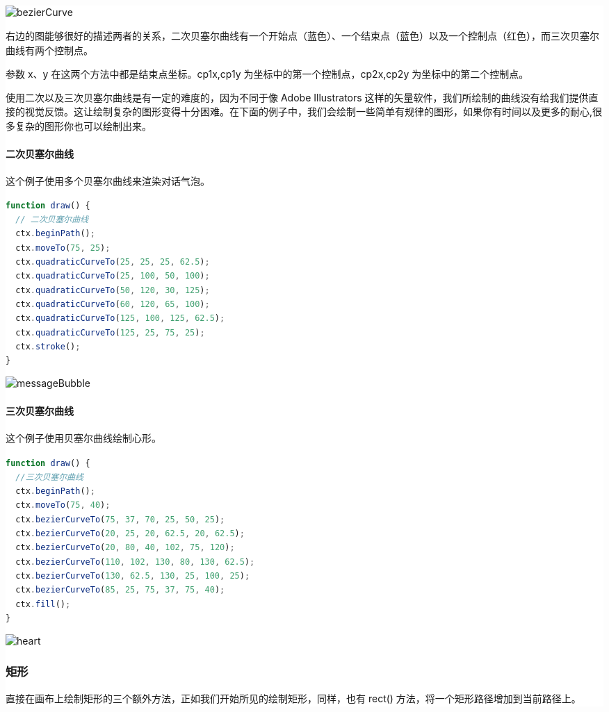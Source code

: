 ![bezierCurve](https://mdn.mozillademos.org/files/223/Canvas_curves.png)

右边的图能够很好的描述两者的关系，二次贝塞尔曲线有一个开始点（蓝色）、一个结束点（蓝色）以及一个控制点（红色），而三次贝塞尔曲线有两个控制点。

参数 x、y 在这两个方法中都是结束点坐标。cp1x,cp1y 为坐标中的第一个控制点，cp2x,cp2y 为坐标中的第二个控制点。

使用二次以及三次贝塞尔曲线是有一定的难度的，因为不同于像 Adobe Illustrators 这样的矢量软件，我们所绘制的曲线没有给我们提供直接的视觉反馈。这让绘制复杂的图形变得十分困难。在下面的例子中，我们会绘制一些简单有规律的图形，如果你有时间以及更多的耐心,很多复杂的图形你也可以绘制出来。

#### 二次贝塞尔曲线

这个例子使用多个贝塞尔曲线来渲染对话气泡。

```js
function draw() {
  // 二次贝塞尔曲线
  ctx.beginPath();
  ctx.moveTo(75, 25);
  ctx.quadraticCurveTo(25, 25, 25, 62.5);
  ctx.quadraticCurveTo(25, 100, 50, 100);
  ctx.quadraticCurveTo(50, 120, 30, 125);
  ctx.quadraticCurveTo(60, 120, 65, 100);
  ctx.quadraticCurveTo(125, 100, 125, 62.5);
  ctx.quadraticCurveTo(125, 25, 75, 25);
  ctx.stroke();
}
```

![messageBubble](https://mdn.mozillademos.org/files/243/Canvas_quadratic.png)

#### 三次贝塞尔曲线

这个例子使用贝塞尔曲线绘制心形。

```js
function draw() {
  //三次贝塞尔曲线
  ctx.beginPath();
  ctx.moveTo(75, 40);
  ctx.bezierCurveTo(75, 37, 70, 25, 50, 25);
  ctx.bezierCurveTo(20, 25, 20, 62.5, 20, 62.5);
  ctx.bezierCurveTo(20, 80, 40, 102, 75, 120);
  ctx.bezierCurveTo(110, 102, 130, 80, 130, 62.5);
  ctx.bezierCurveTo(130, 62.5, 130, 25, 100, 25);
  ctx.bezierCurveTo(85, 25, 75, 37, 75, 40);
  ctx.fill();
}
```

![heart](https://mdn.mozillademos.org/files/207/Canvas_bezier.png)

### 矩形

直接在画布上绘制矩形的三个额外方法，正如我们开始所见的绘制矩形，同样，也有 rect() 方法，将一个矩形路径增加到当前路径上。
